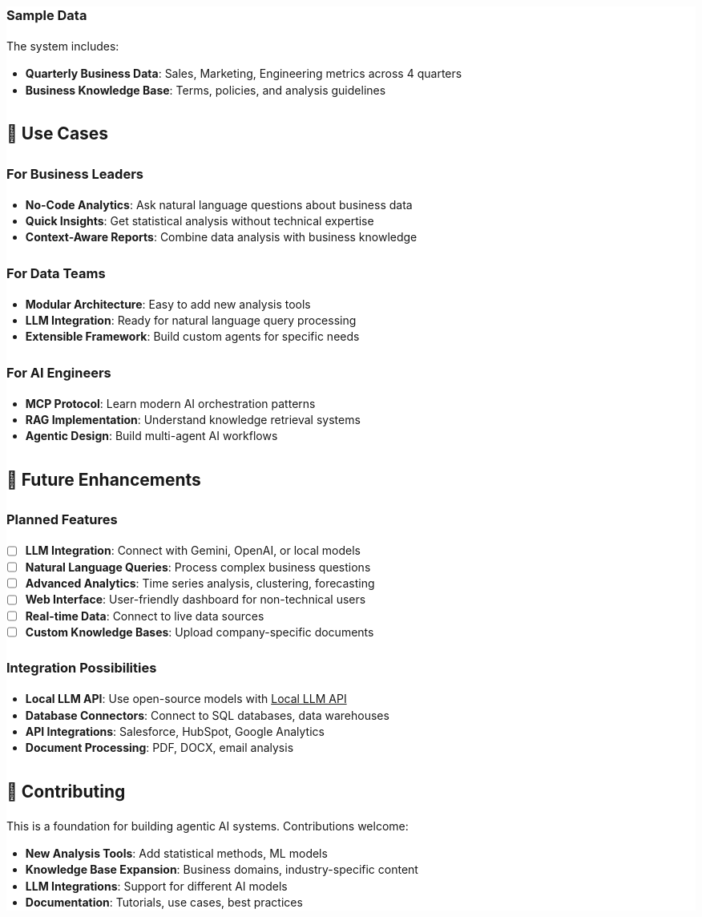 ### Sample Data

The system includes:
- **Quarterly Business Data**: Sales, Marketing, Engineering metrics across 4 quarters
- **Business Knowledge Base**: Terms, policies, and analysis guidelines

## 🎯 Use Cases

### For Business Leaders
- **No-Code Analytics**: Ask natural language questions about business data
- **Quick Insights**: Get statistical analysis without technical expertise
- **Context-Aware Reports**: Combine data analysis with business knowledge

### For Data Teams
- **Modular Architecture**: Easy to add new analysis tools
- **LLM Integration**: Ready for natural language query processing
- **Extensible Framework**: Build custom agents for specific needs

### For AI Engineers
- **MCP Protocol**: Learn modern AI orchestration patterns
- **RAG Implementation**: Understand knowledge retrieval systems
- **Agentic Design**: Build multi-agent AI workflows

## 🚀 Future Enhancements

### Planned Features
- [ ] **LLM Integration**: Connect with Gemini, OpenAI, or local models
- [ ] **Natural Language Queries**: Process complex business questions
- [ ] **Advanced Analytics**: Time series analysis, clustering, forecasting
- [ ] **Web Interface**: User-friendly dashboard for non-technical users
- [ ] **Real-time Data**: Connect to live data sources
- [ ] **Custom Knowledge Bases**: Upload company-specific documents

### Integration Possibilities
- **Local LLM API**: Use open-source models with [Local LLM API](https://github.com/ANSH-RIYAL/local-llm-api)
- **Database Connectors**: Connect to SQL databases, data warehouses
- **API Integrations**: Salesforce, HubSpot, Google Analytics
- **Document Processing**: PDF, DOCX, email analysis

## 🤝 Contributing

This is a foundation for building agentic AI systems. Contributions welcome:

- **New Analysis Tools**: Add statistical methods, ML models
- **Knowledge Base Expansion**: Business domains, industry-specific content
- **LLM Integrations**: Support for different AI models
- **Documentation**: Tutorials, use cases, best practices
